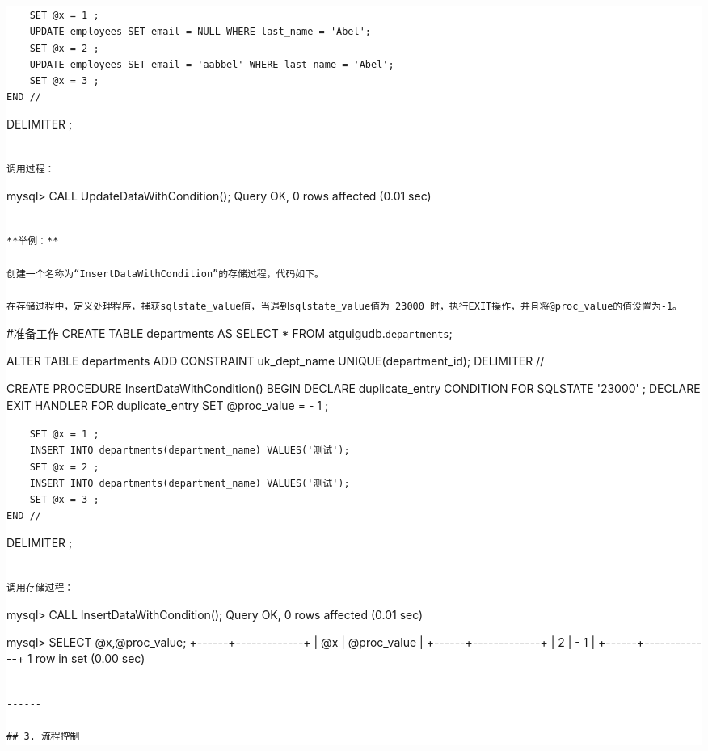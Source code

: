         SET @x = 1 ;
        UPDATE employees SET email = NULL WHERE last_name = 'Abel';
        SET @x = 2 ;
        UPDATE employees SET email = 'aabbel' WHERE last_name = 'Abel';
        SET @x = 3 ;
    END //

DELIMITER ;
```

调用过程：

```
mysql> CALL UpdateDataWithCondition();
Query OK, 0 rows affected (0.01 sec)
```

**举例：**

创建一个名称为“InsertDataWithCondition”的存储过程，代码如下。

在存储过程中，定义处理程序，捕获sqlstate_value值，当遇到sqlstate_value值为 23000 时，执行EXIT操作，并且将@proc_value的值设置为-1。

```
#准备工作
CREATE TABLE departments
AS
SELECT * FROM atguigudb.`departments`;

ALTER TABLE departments
ADD CONSTRAINT uk_dept_name UNIQUE(department_id);
DELIMITER //

CREATE PROCEDURE InsertDataWithCondition()
    BEGIN
        DECLARE duplicate_entry CONDITION FOR SQLSTATE '23000' ;
        DECLARE EXIT HANDLER FOR duplicate_entry SET @proc_value = - 1 ;

        SET @x = 1 ;
        INSERT INTO departments(department_name) VALUES('测试');
        SET @x = 2 ;
        INSERT INTO departments(department_name) VALUES('测试');
        SET @x = 3 ;
    END //

DELIMITER ;
```

调用存储过程：

```
mysql> CALL InsertDataWithCondition();
Query OK, 0 rows affected (0.01 sec)

mysql> SELECT @x,@proc_value;
+------+-------------+
| @x | @proc_value |
+------+-------------+
| 2 | - 1 |
+------+-------------+
1 row in set (0.00 sec)
```

------

## 3. 流程控制
```
